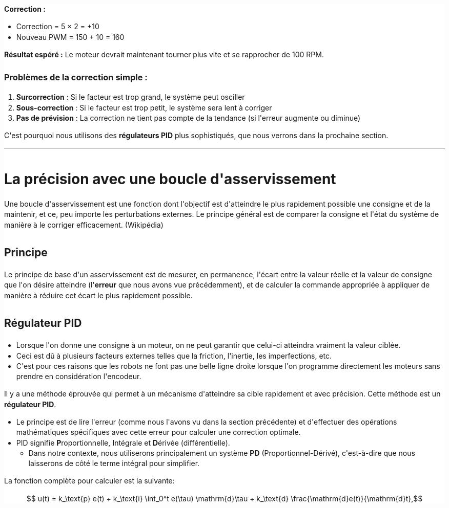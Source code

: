**Correction :**
- Correction = 5 × 2 = +10
- Nouveau PWM = 150 + 10 = 160

**Résultat espéré :** Le moteur devrait maintenant tourner plus vite et se rapprocher de 100 RPM.

### Problèmes de la correction simple :

1. **Surcorrection** : Si le facteur est trop grand, le système peut osciller
2. **Sous-correction** : Si le facteur est trop petit, le système sera lent à corriger
3. **Pas de prévision** : La correction ne tient pas compte de la tendance (si l'erreur augmente ou diminue)

C'est pourquoi nous utilisons des **régulateurs PID** plus sophistiqués, que nous verrons dans la prochaine section.

---

# La précision avec une boucle d'asservissement
Une boucle d'asservissement est une fonction dont l'objectif est d'atteindre le plus rapidement possible une consigne et de la maintenir, et ce, peu importe les perturbations externes. Le principe général est de comparer la consigne et l'état du système de manière à le corriger efficacement. (Wikipédia)

## Principe
Le principe de base d'un asservissement est de mesurer, en permanence, l'écart entre la valeur réelle et la valeur de consigne que l'on désire atteindre (l'**erreur** que nous avons vue précédemment), et de calculer la commande appropriée à appliquer de manière à réduire cet écart le plus rapidement possible.

## Régulateur PID
- Lorsque l'on donne une consigne à un moteur, on ne peut garantir que celui-ci atteindra vraiment la valeur ciblée.
- Ceci est dû à plusieurs facteurs externes telles que la friction, l'inertie, les imperfections, etc.
- C'est pour ces raisons que les robots ne font pas une belle ligne droite lorsque l'on programme directement les moteurs sans prendre en considération l'encodeur.

Il y a une méthode éprouvée qui permet à un mécanisme d'atteindre sa cible rapidement et avec précision. Cette méthode est un **régulateur PID**.

- Le principe est de lire l'erreur (comme nous l'avons vu dans la section précédente) et d'effectuer des opérations mathématiques spécifiques avec cette erreur pour calculer une correction optimale.
- PID signifie **P**roportionnelle, **I**ntégrale et **D**érivée (différentielle).
  - Dans notre contexte, nous utiliserons principalement un système **PD** (Proportionnel-Dérivé), c'est-à-dire que nous laisserons de côté le terme intégral pour simplifier.

La fonction complète pour calculer est la suivante:

$$ u(t) = k_\text{p} e(t) + k_\text{i} \int_0^t e(\tau) \mathrm{d}\tau + k_\text{d} \frac{\mathrm{d}e(t)}{\mathrm{d}t},$$
